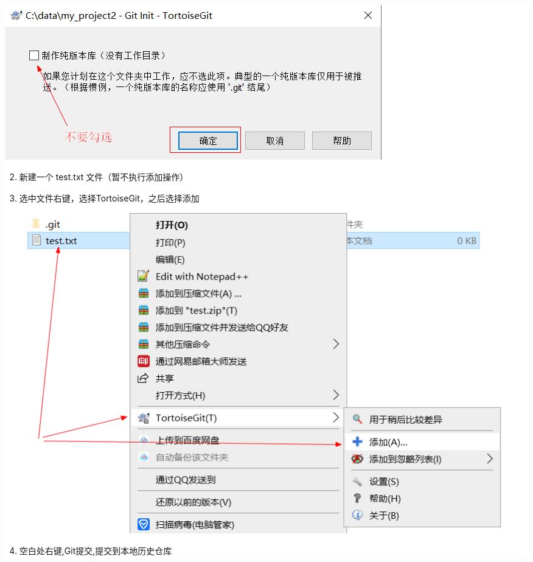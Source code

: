    ![40_Git工作流程](.\img\40_Git工作流程.png)

2. 新建一个 test.txt 文件（暂不执行添加操作）

3. 选中文件右键，选择TortoiseGit，之后选择添加

   ![41_Git工作流程](.\img\41_Git工作流程.png)

4. 空白处右键,Git提交,提交到本地历史仓库
